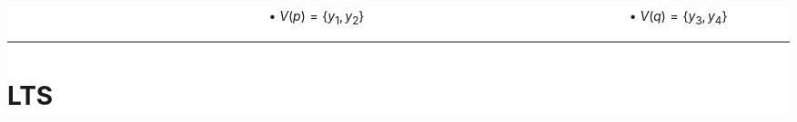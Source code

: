 &nbsp;&nbsp;&nbsp;&nbsp;&nbsp;&nbsp;&nbsp;&nbsp;&nbsp;&nbsp;&nbsp;&nbsp;&nbsp;&nbsp;&nbsp;&nbsp;&nbsp;&nbsp;&nbsp;&nbsp;&nbsp;&nbsp;&nbsp;&nbsp;&nbsp;&nbsp;&nbsp;&nbsp;&nbsp;&nbsp;&nbsp;&nbsp;&nbsp;&nbsp;&nbsp;&nbsp;&nbsp;&nbsp;&nbsp;&nbsp;&nbsp;&nbsp;&nbsp;&nbsp;&nbsp;&nbsp;&nbsp;&nbsp;&nbsp;&nbsp;&nbsp;&nbsp;&nbsp;&nbsp;&nbsp;&nbsp;&nbsp;&nbsp;&nbsp;&nbsp;&nbsp;&nbsp;&nbsp;&nbsp;&nbsp;&nbsp;&nbsp;&nbsp;&nbsp;&nbsp;&nbsp;&nbsp; • $V(p) = \{y_1, y_2\}$
&nbsp;&nbsp;&nbsp;&nbsp;&nbsp;&nbsp;&nbsp;&nbsp;&nbsp;&nbsp;&nbsp;&nbsp;&nbsp;&nbsp;&nbsp;&nbsp;&nbsp;&nbsp;&nbsp;&nbsp;&nbsp;&nbsp;&nbsp;&nbsp;&nbsp;&nbsp;&nbsp;&nbsp;&nbsp;&nbsp;&nbsp;&nbsp;&nbsp;&nbsp;&nbsp;&nbsp;&nbsp;&nbsp;&nbsp;&nbsp;&nbsp;&nbsp;&nbsp;&nbsp;&nbsp;&nbsp;&nbsp;&nbsp;&nbsp;&nbsp;&nbsp;&nbsp;&nbsp;&nbsp;&nbsp;&nbsp;&nbsp;&nbsp;&nbsp;&nbsp;&nbsp;&nbsp;&nbsp;&nbsp;&nbsp;&nbsp;&nbsp;&nbsp;&nbsp;&nbsp;&nbsp;&nbsp; • $V(q) = \{y_3, y_4\}$

---

<style>
img.left-center {
    position: absolute;
    left: 2em;
    top: 50%;
    transform: translateY(-40%);
    height: 500px;
}
</style>

# LTS

